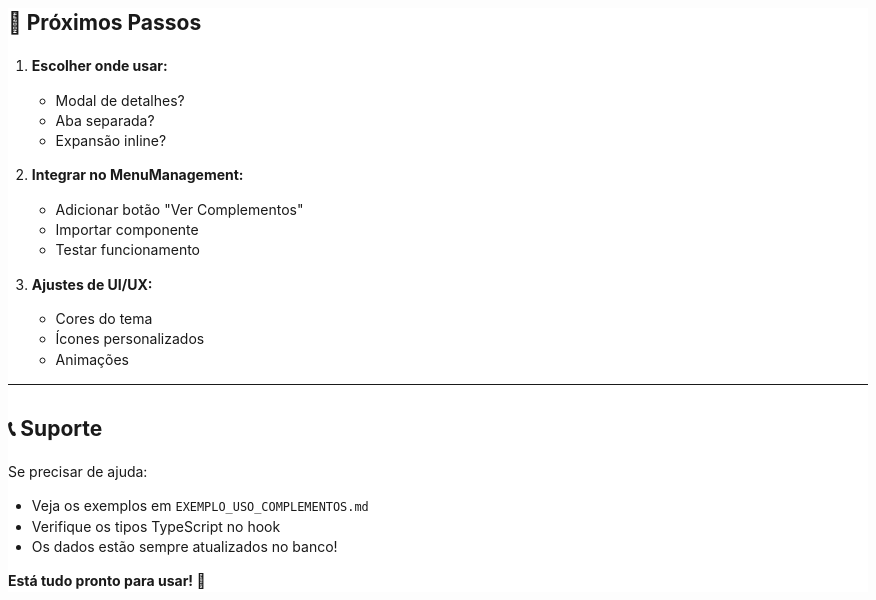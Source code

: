 
## 🚀 Próximos Passos

1. **Escolher onde usar:**
   - Modal de detalhes?
   - Aba separada?
   - Expansão inline?

2. **Integrar no MenuManagement:**
   - Adicionar botão "Ver Complementos"
   - Importar componente
   - Testar funcionamento

3. **Ajustes de UI/UX:**
   - Cores do tema
   - Ícones personalizados
   - Animações

---

## 📞 Suporte

Se precisar de ajuda:
- Veja os exemplos em `EXEMPLO_USO_COMPLEMENTOS.md`
- Verifique os tipos TypeScript no hook
- Os dados estão sempre atualizados no banco!

**Está tudo pronto para usar! 🎉**
